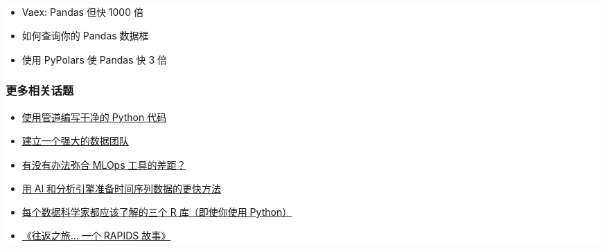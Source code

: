 +   Vaex: Pandas 但快 1000 倍

+   如何查询你的 Pandas 数据框

+   使用 PyPolars 使 Pandas 快 3 倍

### 更多相关话题

+   [使用管道编写干净的 Python 代码](https://www.kdnuggets.com/2021/12/write-clean-python-code-pipes.html)

+   [建立一个强大的数据团队](https://www.kdnuggets.com/2021/12/build-solid-data-team.html)

+   [有没有办法弥合 MLOps 工具的差距？](https://www.kdnuggets.com/2022/08/way-bridge-mlops-tools-gap.html)

+   [用 AI 和分析引擎准备时间序列数据的更快方法](https://www.kdnuggets.com/2021/12/piexchange-faster-way-prepare-timeseries-data-ai-analytics-engine.html)

+   [每个数据科学家都应该了解的三个 R 库（即使你使用 Python）](https://www.kdnuggets.com/2021/12/three-r-libraries-every-data-scientist-know-even-python.html)

+   [《往返之旅… 一个 RAPIDS 故事》](https://www.kdnuggets.com/2023/06/back-again-rapids-tale.html)
